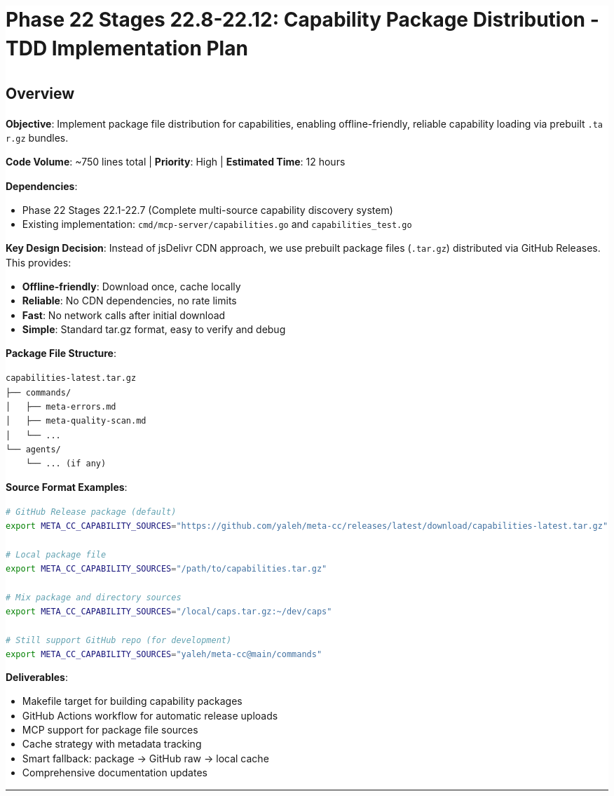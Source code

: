 # Phase 22 Stages 22.8-22.12: Capability Package Distribution - TDD Implementation Plan

## Overview

**Objective**: Implement package file distribution for capabilities, enabling offline-friendly, reliable capability loading via prebuilt `.tar.gz` bundles.

**Code Volume**: ~750 lines total | **Priority**: High | **Estimated Time**: 12 hours

**Dependencies**:
- Phase 22 Stages 22.1-22.7 (Complete multi-source capability discovery system)
- Existing implementation: `cmd/mcp-server/capabilities.go` and `capabilities_test.go`

**Key Design Decision**:
Instead of jsDelivr CDN approach, we use prebuilt package files (`.tar.gz`) distributed via GitHub Releases. This provides:
- **Offline-friendly**: Download once, cache locally
- **Reliable**: No CDN dependencies, no rate limits
- **Fast**: No network calls after initial download
- **Simple**: Standard tar.gz format, easy to verify and debug

**Package File Structure**:
```
capabilities-latest.tar.gz
├── commands/
│   ├── meta-errors.md
│   ├── meta-quality-scan.md
│   └── ...
└── agents/
    └── ... (if any)
```

**Source Format Examples**:
```bash
# GitHub Release package (default)
export META_CC_CAPABILITY_SOURCES="https://github.com/yaleh/meta-cc/releases/latest/download/capabilities-latest.tar.gz"

# Local package file
export META_CC_CAPABILITY_SOURCES="/path/to/capabilities.tar.gz"

# Mix package and directory sources
export META_CC_CAPABILITY_SOURCES="/local/caps.tar.gz:~/dev/caps"

# Still support GitHub repo (for development)
export META_CC_CAPABILITY_SOURCES="yaleh/meta-cc@main/commands"
```

**Deliverables**:
- Makefile target for building capability packages
- GitHub Actions workflow for automatic release uploads
- MCP support for package file sources
- Cache strategy with metadata tracking
- Smart fallback: package → GitHub raw → local cache
- Comprehensive documentation updates

---